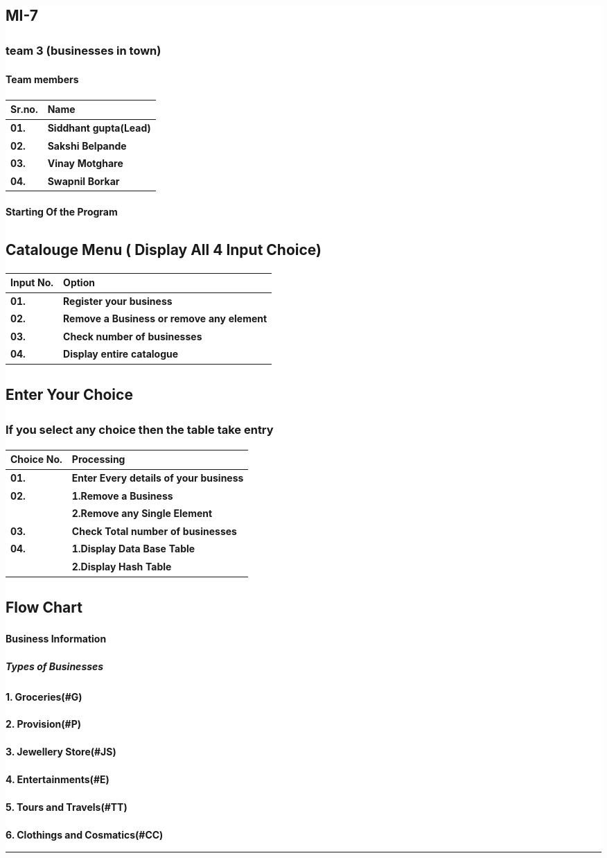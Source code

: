 ## MI-7
### team 3 (businesses in town)
#### Team members
<b>Sr.no. | <b>Name
:--|:--|
<b> 01. | <b> Siddhant gupta(Lead)
<b> 02. | <b> Sakshi Belpande
<b> 03. | <b> Vinay Motghare
<b> 04. | <b> Swapnil Borkar

#### Starting Of the Program
## Catalouge Menu ( Display All 4 Input Choice)

<b> Input No. | <b> Option
:--|:--|
<b> 01. | <b> Register your business 
<b> 02. | <b> Remove a Business or remove any element   
<b> 03. | <b> Check number of businesses 
<b> 04. | <b> Display entire catalogue


## Enter Your Choice
### If you select any choice then the table take entry

<b> Choice No. | <b> Processing
:--|:--|
<b> 01. | <b> Enter Every details of your business
<b> 02. | <b> 1.Remove a Business 
<b> 	| <b> 2.Remove any Single Element   
<b> 03. | <b> Check Total number of businesses 
<b> 04. | <b> 1.Display Data Base Table
<b>     | <b> 2.Display Hash Table

## Flow Chart







#### Business Information
##### Types of Businesses
<h4> 1. Groceries(#G)
<h4> 2. Provision(#P)
<h4> 3. Jewellery Store(#JS)
<h4> 4. Entertainments(#E)
<h4> 5. Tours and Travels(#TT)
<h4> 6. Clothings and Cosmatics(#CC)
<hr>
